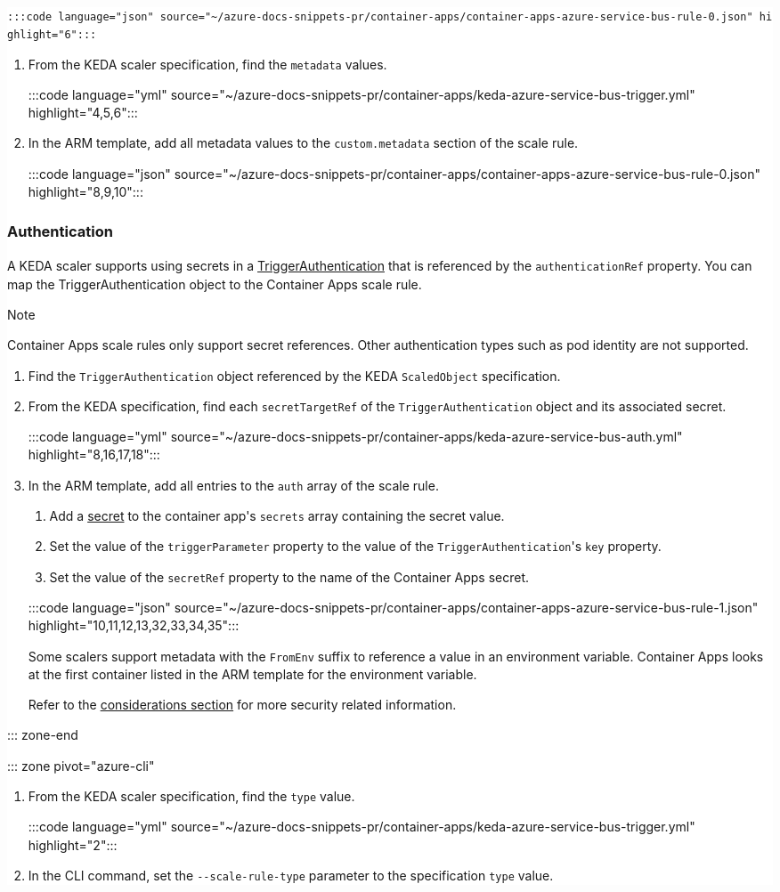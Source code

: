    :::code language="json" source="~/azure-docs-snippets-pr/container-apps/container-apps-azure-service-bus-rule-0.json" highlight="6":::

1. From the KEDA scaler specification, find the `metadata` values.

    :::code language="yml" source="~/azure-docs-snippets-pr/container-apps/keda-azure-service-bus-trigger.yml" highlight="4,5,6":::

1. In the ARM template, add all metadata values to the `custom.metadata` section of the scale rule.

    :::code language="json" source="~/azure-docs-snippets-pr/container-apps/container-apps-azure-service-bus-rule-0.json" highlight="8,9,10":::

### Authentication

A KEDA scaler supports using secrets in a [TriggerAuthentication](https://keda.sh/docs/latest/concepts/authentication/) that is referenced by the `authenticationRef` property. You can map the TriggerAuthentication object to the Container Apps scale rule.

> [!NOTE]
> Container Apps scale rules only support secret references. Other authentication types such as pod identity are not supported.

1. Find the `TriggerAuthentication` object referenced by the KEDA `ScaledObject` specification.

1. From the KEDA specification, find each `secretTargetRef` of the `TriggerAuthentication` object and its associated secret.

    :::code language="yml" source="~/azure-docs-snippets-pr/container-apps/keda-azure-service-bus-auth.yml" highlight="8,16,17,18":::

1. In the ARM template, add all entries to the `auth` array of the scale rule.

    1. Add a [secret](./manage-secrets.md) to the container app's `secrets` array containing the secret value.

    1. Set the value of the `triggerParameter` property to the value of the `TriggerAuthentication`'s `key` property.

    1. Set the value of the `secretRef` property to the name of the Container Apps secret.

    :::code language="json" source="~/azure-docs-snippets-pr/container-apps/container-apps-azure-service-bus-rule-1.json" highlight="10,11,12,13,32,33,34,35":::

    Some scalers support metadata with the `FromEnv` suffix to reference a value in an environment variable. Container Apps looks at the first container listed in the ARM template for the environment variable.

    Refer to the [considerations section](#considerations) for more security related information.

::: zone-end

::: zone pivot="azure-cli"

1. From the KEDA scaler specification, find the `type` value.

    :::code language="yml" source="~/azure-docs-snippets-pr/container-apps/keda-azure-service-bus-trigger.yml" highlight="2":::

1. In the CLI command, set the `--scale-rule-type` parameter to the specification `type` value.
